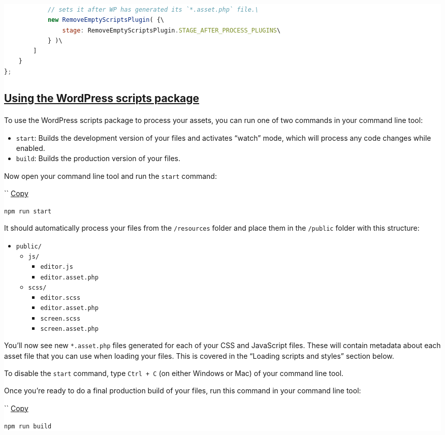 ```javascript
			// sets it after WP has generated its `*.asset.php` file.\
			new RemoveEmptyScriptsPlugin( {\
				stage: RemoveEmptyScriptsPlugin.STAGE_AFTER_PROCESS_PLUGINS\
			} )\
		]
	}
};
```

## [Using the WordPress scripts package](https://developer.wordpress.org/themes/advanced-topics/build-process/\#using-the-wordpress-scripts-package)

To use the WordPress scripts package to process your assets, you can run one of two commands in your command line tool:

- `start`: Builds the development version of your files and activates “watch” mode, which will process any code changes while enabled.
- `build`: Builds the production version of your files.

Now open your command line tool and run the `start` command:

``
[Copy](https://developer.wordpress.org/themes/advanced-topics/build-process/#)

```bash
npm run start
```

It should automatically process your files from the `/resources` folder and place them in the `/public` folder with this structure:

- `public/`
  - `js/`
    - `editor.js`
    - `editor.asset.php`
  - `scss/`
    - `editor.scss`
    - `editor.asset.php`
    - `screen.scss`
    - `screen.asset.php`

You’ll now see new `*.asset.php` files generated for each of your CSS and JavaScript files. These will contain metadata about each asset file that you can use when loading your files. This is covered in the “Loading scripts and styles” section below.

To disable the `start` command, type `Ctrl + C` (on either Windows or Mac) of your command line tool.

Once you’re ready to do a final production build of your files, run this command in your command line tool:

``
[Copy](https://developer.wordpress.org/themes/advanced-topics/build-process/#)

```bash
npm run build
```

